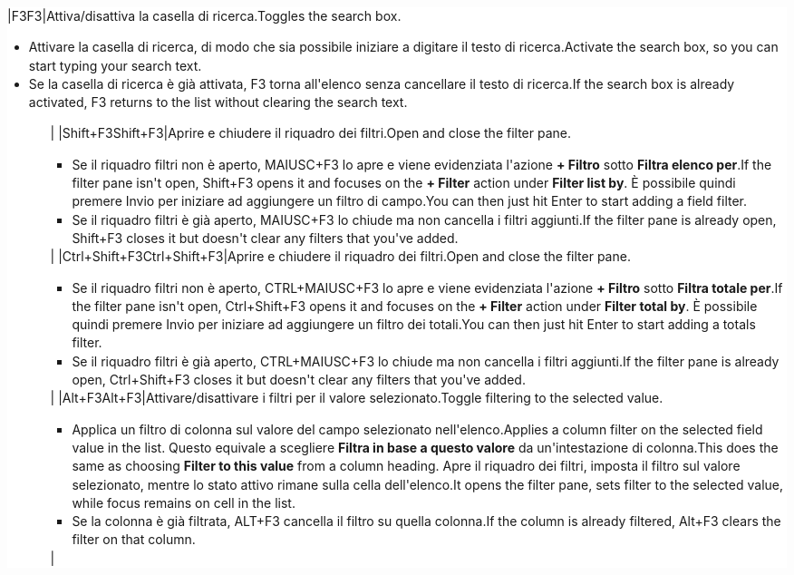 |<span data-ttu-id="8d440-327">F3</span><span class="sxs-lookup"><span data-stu-id="8d440-327">F3</span></span>|<span data-ttu-id="8d440-328">Attiva/disattiva la casella di ricerca.</span><span class="sxs-lookup"><span data-stu-id="8d440-328">Toggles the search box.</span></span><ul><li><span data-ttu-id="8d440-329">Attivare la casella di ricerca, di modo che sia possibile iniziare a digitare il testo di ricerca.</span><span class="sxs-lookup"><span data-stu-id="8d440-329">Activate the search box, so you can start typing your search text.</span></span></li><li><span data-ttu-id="8d440-330">Se la casella di ricerca è già attivata, F3 torna all'elenco senza cancellare il testo di ricerca.</span><span class="sxs-lookup"><span data-stu-id="8d440-330">If the search box is already activated, F3 returns to the list without clearing the search text.</span></span></li><ul>|
|<span data-ttu-id="8d440-331">Shift+F3</span><span class="sxs-lookup"><span data-stu-id="8d440-331">Shift+F3</span></span>|<span data-ttu-id="8d440-332">Aprire e chiudere il riquadro dei filtri.</span><span class="sxs-lookup"><span data-stu-id="8d440-332">Open and close the filter pane.</span></span><ul><li> <span data-ttu-id="8d440-333">Se il riquadro filtri non è aperto, MAIUSC+F3 lo apre e viene evidenziata l'azione **+ Filtro** sotto **Filtra elenco per**.</span><span class="sxs-lookup"><span data-stu-id="8d440-333">If the filter pane isn't open, Shift+F3 opens it and focuses on the **+ Filter** action under **Filter list by**.</span></span> <span data-ttu-id="8d440-334">È possibile quindi premere Invio per iniziare ad aggiungere un filtro di campo.</span><span class="sxs-lookup"><span data-stu-id="8d440-334">You can then just hit Enter to start adding a field filter.</span></span></li><li><span data-ttu-id="8d440-335">Se il riquadro filtri è già aperto, MAIUSC+F3 lo chiude ma non cancella i filtri aggiunti.</span><span class="sxs-lookup"><span data-stu-id="8d440-335">If the filter pane is already open, Shift+F3 closes it but doesn't clear any filters that you've added.</span></span></li></ul>|
|<span data-ttu-id="8d440-336">Ctrl+Shift+F3</span><span class="sxs-lookup"><span data-stu-id="8d440-336">Ctrl+Shift+F3</span></span>|<span data-ttu-id="8d440-337">Aprire e chiudere il riquadro dei filtri.</span><span class="sxs-lookup"><span data-stu-id="8d440-337">Open and close the filter pane.</span></span><ul><li> <span data-ttu-id="8d440-338">Se il riquadro filtri non è aperto, CTRL+MAIUSC+F3 lo apre e viene evidenziata l'azione **+ Filtro** sotto **Filtra totale per**.</span><span class="sxs-lookup"><span data-stu-id="8d440-338">If the filter pane isn't open, Ctrl+Shift+F3 opens it and focuses on the **+ Filter** action under **Filter total by**.</span></span> <span data-ttu-id="8d440-339">È possibile quindi premere Invio per iniziare ad aggiungere un filtro dei totali.</span><span class="sxs-lookup"><span data-stu-id="8d440-339">You can then just hit Enter to start adding a totals filter.</span></span></li><li><span data-ttu-id="8d440-340">Se il riquadro filtri è già aperto, CTRL+MAIUSC+F3 lo chiude ma non cancella i filtri aggiunti.</span><span class="sxs-lookup"><span data-stu-id="8d440-340">If the filter pane is already open, Ctrl+Shift+F3 closes it but doesn't clear any filters that you've added.</span></span></li></ul>  |
|<span data-ttu-id="8d440-341">Alt+F3</span><span class="sxs-lookup"><span data-stu-id="8d440-341">Alt+F3</span></span>|<span data-ttu-id="8d440-342">Attivare/disattivare i filtri per il valore selezionato.</span><span class="sxs-lookup"><span data-stu-id="8d440-342">Toggle filtering to the selected value.</span></span><ul><li><span data-ttu-id="8d440-343">Applica un filtro di colonna sul valore del campo selezionato nell'elenco.</span><span class="sxs-lookup"><span data-stu-id="8d440-343">Applies a column filter on the selected field value in the list.</span></span> <span data-ttu-id="8d440-344">Questo equivale a scegliere **Filtra in base a questo valore** da un'intestazione di colonna.</span><span class="sxs-lookup"><span data-stu-id="8d440-344">This does the same as choosing **Filter to this value** from a column heading.</span></span> <span data-ttu-id="8d440-345">Apre il riquadro dei filtri, imposta il filtro sul valore selezionato, mentre lo stato attivo rimane sulla cella dell'elenco.</span><span class="sxs-lookup"><span data-stu-id="8d440-345">It opens the filter pane, sets filter to the selected value, while focus remains on cell in the list.</span></span></li><li><span data-ttu-id="8d440-346">Se la colonna è già filtrata, ALT+F3 cancella il filtro su quella colonna.</span><span class="sxs-lookup"><span data-stu-id="8d440-346">If the column is already filtered, Alt+F3 clears the filter on that column.</span></span></li></ul> |